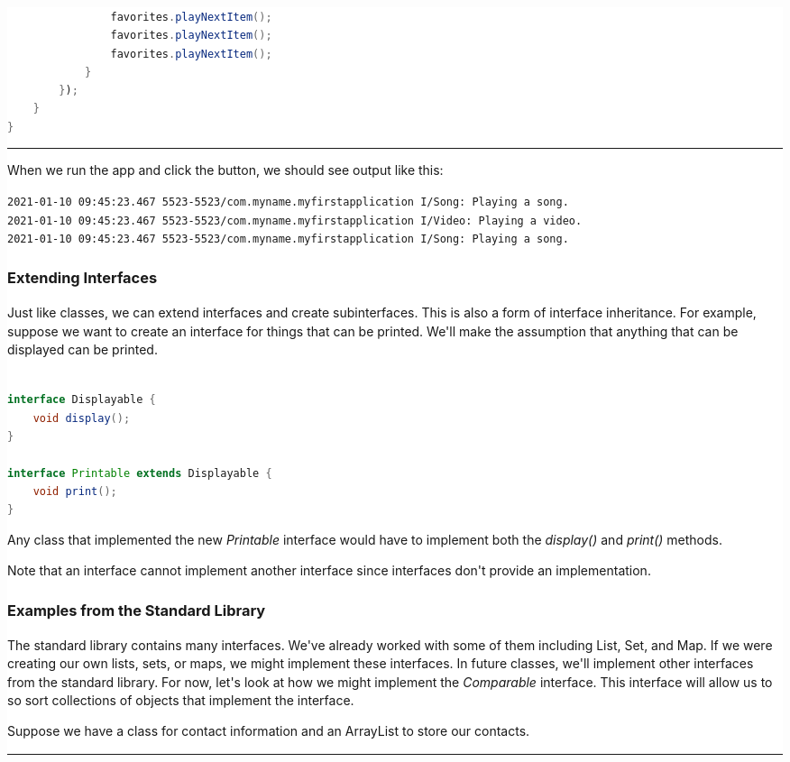 ``` java
                favorites.playNextItem();
                favorites.playNextItem();
                favorites.playNextItem();
            }
        });
    }
}
```

---

When we run the app and click the button, we should see output like this:

``` text
2021-01-10 09:45:23.467 5523-5523/com.myname.myfirstapplication I/Song: Playing a song.
2021-01-10 09:45:23.467 5523-5523/com.myname.myfirstapplication I/Video: Playing a video.
2021-01-10 09:45:23.467 5523-5523/com.myname.myfirstapplication I/Song: Playing a song.
```

### Extending Interfaces

Just like classes, we can extend interfaces and create subinterfaces.  This
is also a form of interface inheritance.  For example, suppose we want
to create an interface for things that can be printed.  We'll make the
assumption that anything that can be displayed can be printed.

``` java

interface Displayable {
    void display();
}

interface Printable extends Displayable {
    void print();
}
```

Any class that implemented the new *Printable* interface would have to
implement both the *display()* and *print()* methods.

Note that an interface cannot implement another interface since interfaces
don't provide an implementation.

### Examples from the Standard Library

The standard library contains many interfaces. We've already worked with some
of them including List, Set, and Map.  If we were creating our own lists, sets,
or maps, we might implement these interfaces.  In future classes, we'll
implement other interfaces from the standard library.  For now, let's look at
how we might implement the *Comparable* interface.  This interface will allow
us to so sort collections of objects that implement the interface.

Suppose we have a class for contact information and an ArrayList to store our
contacts.

---